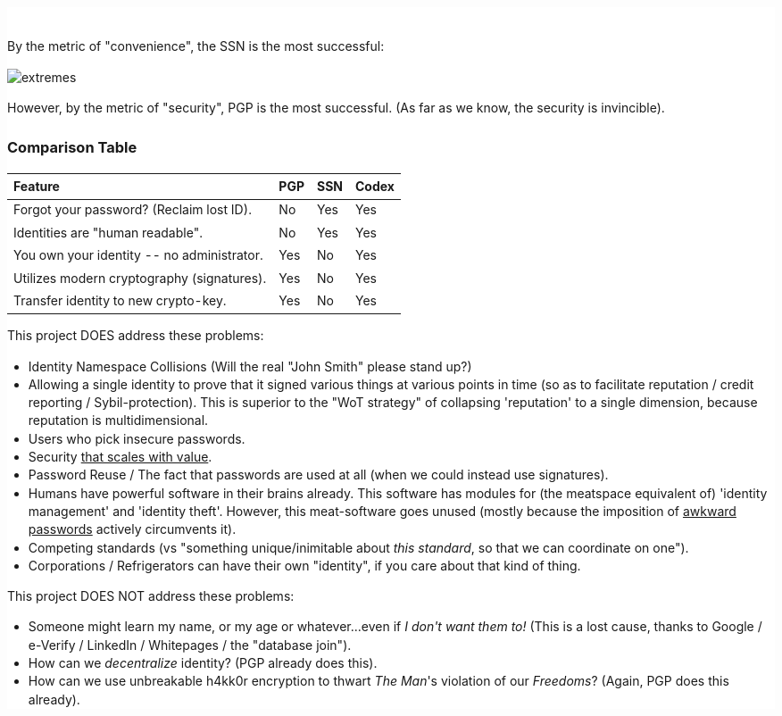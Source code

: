 <br>

By the metric of "convenience", the SSN is the most successful:

![extremes](/images/ssn-convenient.png)

However, by the metric of "security", PGP is the most successful.
(As far as we know, the security is invincible).

### Comparison Table


|Feature                                     |  PGP |  SSN | Codex |
|:-------------------------------------------|------|------|-------|
| Forgot your password? (Reclaim lost ID).   |  No  |  Yes |   Yes |
| Identities are "human readable".           |  No  |  Yes |   Yes |
| You own your identity -- no administrator. |  Yes |   No |   Yes |
| Utilizes modern cryptography (signatures). |  Yes |   No |   Yes |
| Transfer identity to new crypto-key.       |  Yes |   No |   Yes |



This project DOES address these problems:

* Identity Namespace Collisions (Will the real "John Smith" please stand up?)
* Allowing a single identity to prove that it signed various things at various points in time (so as to facilitate reputation / credit reporting / Sybil-protection). This is superior to the "WoT strategy" of collapsing 'reputation' to a single dimension, because reputation is multidimensional.
* Users who pick insecure passwords.
* Security [that scales with value](http://www.truthcoin.info/blog/scaling-security/).
* Password Reuse / The fact that passwords are used at all (when we could instead use signatures).
* Humans have powerful software in their brains already. This software has modules for (the meatspace equivalent of) 'identity management' and 'identity theft'. However, this meat-software goes unused (mostly because the imposition of [awkward passwords](https://xkcd.com/936/) actively circumvents it).
* Competing standards (vs "something unique/inimitable about *this standard*, so that we can coordinate on one").
* Corporations / Refrigerators can have their own "identity", if you care about that kind of thing.

This project DOES NOT address these problems:

* Someone might learn my name, or my age or whatever...even if *I don't want them to!* (This is a lost cause, thanks to Google / e-Verify / LinkedIn / Whitepages / the "database join").
* How can we *decentralize* identity? (PGP already does this).
* How can we use unbreakable h4kk0r encryption to thwart *The Man*'s violation of our *Freedoms*? (Again, PGP does this already).

